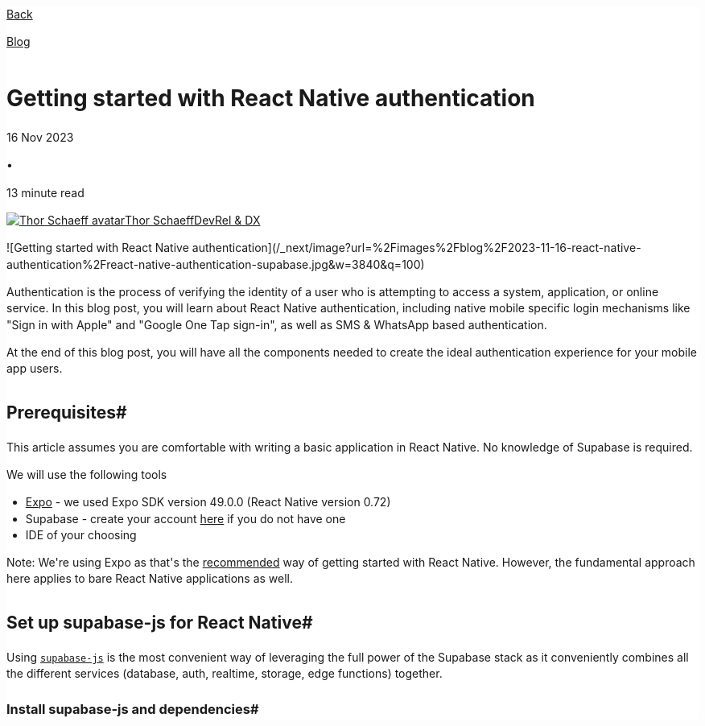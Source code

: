 [Back](/blog)

[Blog](/blog)

# Getting started with React Native authentication

16 Nov 2023

•

13 minute read

[![Thor Schaeff
avatar](/_next/image?url=https%3A%2F%2Fgithub.com%2Fthorwebdev.png&w=96&q=75)Thor
SchaeffDevRel & DX](https://twitter.com/thorwebdev)

![Getting started with React Native
authentication](/_next/image?url=%2Fimages%2Fblog%2F2023-11-16-react-native-
authentication%2Freact-native-authentication-supabase.jpg&w=3840&q=100)

Authentication is the process of verifying the identity of a user who is
attempting to access a system, application, or online service. In this blog
post, you will learn about React Native authentication, including native
mobile specific login mechanisms like "Sign in with Apple" and "Google One Tap
sign-in", as well as SMS & WhatsApp based authentication.

At the end of this blog post, you will have all the components needed to
create the ideal authentication experience for your mobile app users.

## Prerequisites#

This article assumes you are comfortable with writing a basic application in
React Native. No knowledge of Supabase is required.

We will use the following tools

  * [Expo](https://docs.expo.dev/get-started/create-a-new-app/) \- we used Expo SDK version 49.0.0 (React Native version 0.72)
  * Supabase - create your account [here](https://database.new/) if you do not have one
  * IDE of your choosing

Note: We're using Expo as that's the
[recommended](https://reactnative.dev/docs/environment-setup) way of getting
started with React Native. However, the fundamental approach here applies to
bare React Native applications as well.

## Set up supabase-js for React Native#

Using [`supabase-js`](/docs/reference/javascript/introduction) is the most
convenient way of leveraging the full power of the Supabase stack as it
conveniently combines all the different services (database, auth, realtime,
storage, edge functions) together.

### Install supabase-js and dependencies#
